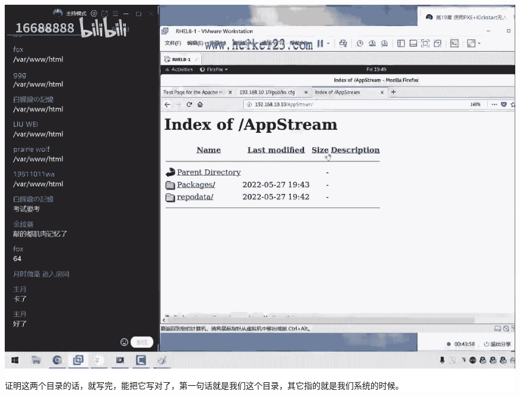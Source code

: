 ![](img/c7c34d1538b9658a035a51b14bf2c3aa_112.png)

证明这两个目录的话，就写完，能把它写对了，第一句话就是我们这个目录，其它指的就是我们系统的时候。
